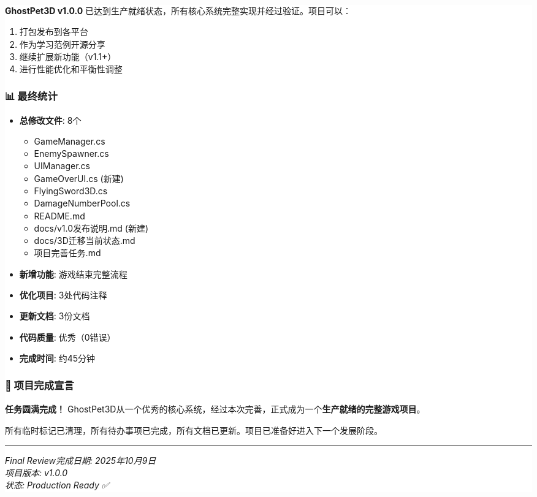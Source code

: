 **GhostPet3D v1.0.0** 已达到生产就绪状态，所有核心系统完整实现并经过验证。项目可以：
1. 打包发布到各平台
2. 作为学习范例开源分享
3. 继续扩展新功能（v1.1+）
4. 进行性能优化和平衡性调整

### 📊 最终统计

- **总修改文件**: 8个
  - GameManager.cs
  - EnemySpawner.cs
  - UIManager.cs
  - GameOverUI.cs (新建)
  - FlyingSword3D.cs
  - DamageNumberPool.cs
  - README.md
  - docs/v1.0发布说明.md (新建)
  - docs/3D迁移当前状态.md
  - 项目完善任务.md

- **新增功能**: 游戏结束完整流程
- **优化项目**: 3处代码注释
- **更新文档**: 3份文档
- **代码质量**: 优秀（0错误）
- **完成时间**: 约45分钟

### 🎊 项目完成宣言

**任务圆满完成！** GhostPet3D从一个优秀的核心系统，经过本次完善，正式成为一个**生产就绪的完整游戏项目**。

所有临时标记已清理，所有待办事项已完成，所有文档已更新。项目已准备好进入下一个发展阶段。

---

*Final Review完成日期: 2025年10月9日*  
*项目版本: v1.0.0*  
*状态: Production Ready ✅*

